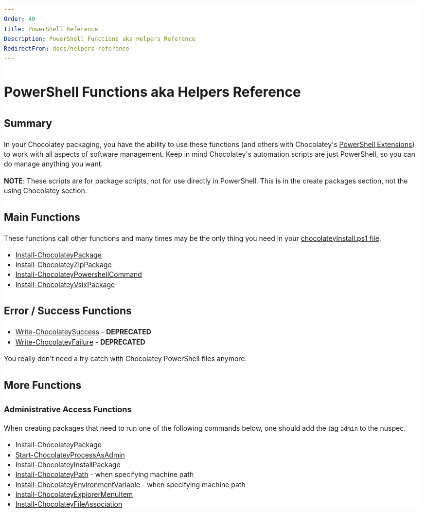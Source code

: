 ```yaml
---
Order: 40
Title: PowerShell Reference
Description: PowerShell Functions aka Helpers Reference
RedirectFrom: docs/helpers-reference
---
```


# PowerShell Functions aka Helpers Reference



## Summary

In your Chocolatey packaging, you have the ability to use these functions (and others with Chocolatey's [PowerShell Extensions](../../how-tos/create-extensions)) to work with all aspects of software management. Keep in mind Chocolatey's automation scripts are just PowerShell, so you can do manage anything you want.

**NOTE**: These scripts are for package scripts, not for use directly in PowerShell. This is in the create packages section, not the using Chocolatey section.

## Main Functions

These functions call other functions and many times may be the only thing you need in your [chocolateyInstall.ps1 file](../../chocolatey-install-ps1).

* [Install-ChocolateyPackage](./install-chocolateypackage)
* [Install-ChocolateyZipPackage](./install-chocolateyzippackage)
* [Install-ChocolateyPowershellCommand](./install-chocolateypowershellcommand)
* [Install-ChocolateyVsixPackage](./install-chocolateyvsixpackage)

## Error / Success Functions

* [Write-ChocolateySuccess](./write-chocolateysuccess) - **DEPRECATED**
* [Write-ChocolateyFailure](./write-chocolateyfailure) - **DEPRECATED**

You really don't need a try catch with Chocolatey PowerShell files anymore.

## More Functions

### Administrative Access Functions

When creating packages that need to run one of the following commands below, one should add the tag `admin` to the nuspec.

* [Install-ChocolateyPackage](./install-chocolateypackage)
* [Start-ChocolateyProcessAsAdmin](./start-chocolateyprocessasadmin)
* [Install-ChocolateyInstallPackage](./install-chocolateyinstallpackage)
* [Install-ChocolateyPath](./install-chocolateypath) - when specifying machine path
* [Install-ChocolateyEnvironmentVariable](./install-chocolateyenvironmentvariable) - when specifying machine path
* [Install-ChocolateyExplorerMenuItem](./install-chocolateyexplorermenuitem)
* [Install-ChocolateyFileAssociation](./install-chocolateyfileassociation)

